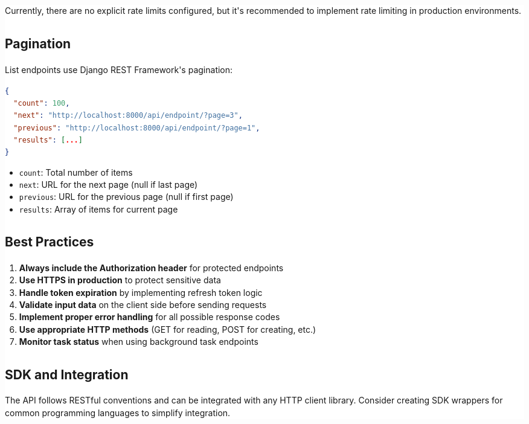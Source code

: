 Currently, there are no explicit rate limits configured, but it's recommended to implement rate limiting in production environments.

## Pagination

List endpoints use Django REST Framework's pagination:

```json
{
  "count": 100,
  "next": "http://localhost:8000/api/endpoint/?page=3",
  "previous": "http://localhost:8000/api/endpoint/?page=1",
  "results": [...]
}
```

- `count`: Total number of items
- `next`: URL for the next page (null if last page)
- `previous`: URL for the previous page (null if first page)
- `results`: Array of items for current page

## Best Practices

1. **Always include the Authorization header** for protected endpoints
2. **Use HTTPS in production** to protect sensitive data
3. **Handle token expiration** by implementing refresh token logic
4. **Validate input data** on the client side before sending requests
5. **Implement proper error handling** for all possible response codes
6. **Use appropriate HTTP methods** (GET for reading, POST for creating, etc.)
7. **Monitor task status** when using background task endpoints

## SDK and Integration

The API follows RESTful conventions and can be integrated with any HTTP client library. Consider creating SDK wrappers for common programming languages to simplify integration.